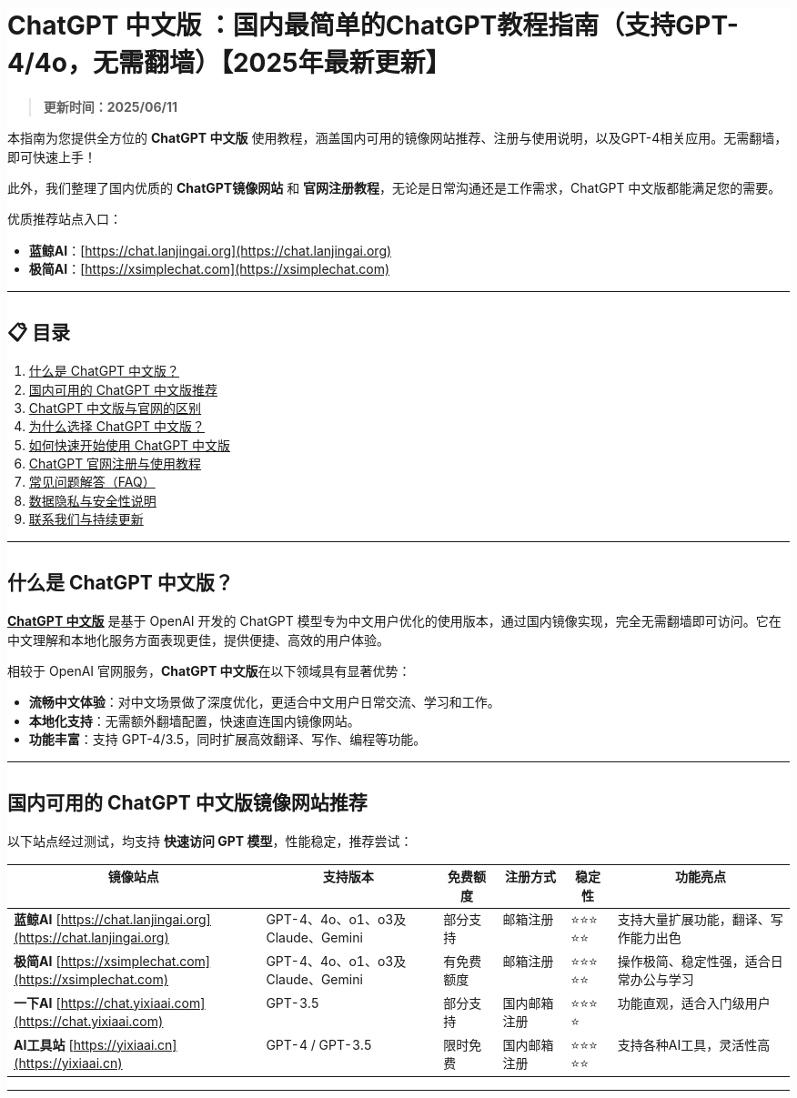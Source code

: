 # ChatGPT 中文版 ：国内最简单的ChatGPT教程指南（支持GPT-4/4o，无需翻墙）【2025年最新更新】

> **更新时间：2025/06/11**  

本指南为您提供全方位的 **ChatGPT 中文版** 使用教程，涵盖国内可用的镜像网站推荐、注册与使用说明，以及GPT-4相关应用。无需翻墙，即可快速上手！

此外，我们整理了国内优质的 **ChatGPT镜像网站** 和 **官网注册教程**，无论是日常沟通还是工作需求，ChatGPT 中文版都能满足您的需要。

优质推荐站点入口：  
- **蓝鲸AI**：[https://chat.lanjingai.org](https://chat.lanjingai.org)  
- **极简AI**：[https://xsimplechat.com](https://xsimplechat.com)  

---

## 📋 目录
1. [什么是 ChatGPT 中文版？](#什么是-chatgpt-中文版)
2. [国内可用的 ChatGPT 中文版推荐](#国内可用的-chatgpt-中文版镜像网站推荐)
3. [ChatGPT 中文版与官网的区别](#chatgpt-中文版与官网的区别)
4. [为什么选择 ChatGPT 中文版？](#为什么选择-chatgpt-中文版)
5. [如何快速开始使用 ChatGPT 中文版](#如何快速开始使用-chatgpt-中文版)
6. [ChatGPT 官网注册与使用教程](#chatgpt-官网注册与使用教程)
7. [常见问题解答（FAQ）](#常见问题解答faq)
8. [数据隐私与安全性说明](#数据隐私与安全性说明)
9. [联系我们与持续更新](#联系我们与持续更新)

---

## 什么是 ChatGPT 中文版？

[**ChatGPT 中文版**](https://chat.lanjingai.org) 是基于 OpenAI 开发的 ChatGPT 模型专为中文用户优化的使用版本，通过国内镜像实现，完全无需翻墙即可访问。它在中文理解和本地化服务方面表现更佳，提供便捷、高效的用户体验。

相较于 OpenAI 官网服务，**ChatGPT 中文版**在以下领域具有显著优势：  

- **流畅中文体验**：对中文场景做了深度优化，更适合中文用户日常交流、学习和工作。
- **本地化支持**：无需额外翻墙配置，快速直连国内镜像网站。
- **功能丰富**：支持 GPT-4/3.5，同时扩展高效翻译、写作、编程等功能。  

---

## 国内可用的 ChatGPT 中文版镜像网站推荐

以下站点经过测试，均支持 **快速访问 GPT 模型**，性能稳定，推荐尝试：

| **镜像站点**          | **支持版本**      | **免费额度** | **注册方式**       | **稳定性** | **功能亮点**                                |
|-----------------------|------------------|--------------|-------------------|------------|--------------------------------------------|
| **蓝鲸AI** [https://chat.lanjingai.org](https://chat.lanjingai.org)     | GPT-4、4o、o1、o3及 Claude、Gemini | 部分支持      | 邮箱注册       | ⭐⭐⭐⭐⭐    | 支持大量扩展功能，翻译、写作能力出色          |
| **极简AI** [https://xsimplechat.com](https://xsimplechat.com)       | GPT-4、4o、o1、o3及 Claude、Gemini | 有免费额度    | 邮箱注册       | ⭐⭐⭐⭐⭐    | 操作极简、稳定性强，适合日常办公与学习          |
| **一下AI** [https://chat.yixiaai.com](https://chat.yixiaai.com)     | GPT-3.5          | 部分支持      | 国内邮箱注册       | ⭐⭐⭐⭐      | 功能直观，适合入门级用户                     |
| **AI工具站** [https://yixiaai.cn](https://yixiaai.cn)               | GPT-4 / GPT-3.5  | 限时免费      | 国内邮箱注册       | ⭐⭐⭐⭐⭐    | 支持各种AI工具，灵活性高            |

---